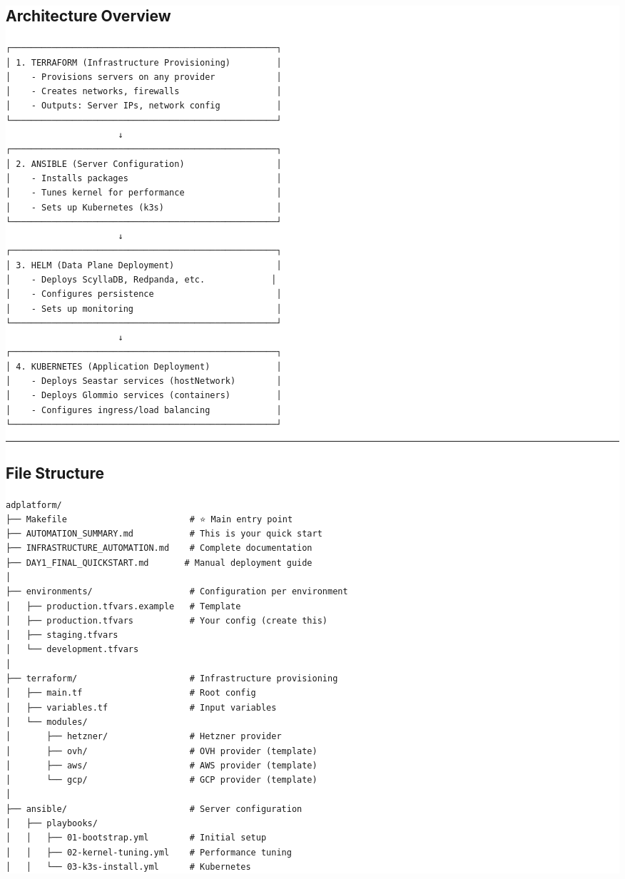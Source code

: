 
## Architecture Overview

```
┌────────────────────────────────────────────────────┐
│ 1. TERRAFORM (Infrastructure Provisioning)         │
│    - Provisions servers on any provider            │
│    - Creates networks, firewalls                   │
│    - Outputs: Server IPs, network config           │
└────────────────────────────────────────────────────┘
                      ↓
┌────────────────────────────────────────────────────┐
│ 2. ANSIBLE (Server Configuration)                  │
│    - Installs packages                             │
│    - Tunes kernel for performance                  │
│    - Sets up Kubernetes (k3s)                      │
└────────────────────────────────────────────────────┘
                      ↓
┌────────────────────────────────────────────────────┐
│ 3. HELM (Data Plane Deployment)                    │
│    - Deploys ScyllaDB, Redpanda, etc.             │
│    - Configures persistence                        │
│    - Sets up monitoring                            │
└────────────────────────────────────────────────────┘
                      ↓
┌────────────────────────────────────────────────────┐
│ 4. KUBERNETES (Application Deployment)             │
│    - Deploys Seastar services (hostNetwork)        │
│    - Deploys Glommio services (containers)         │
│    - Configures ingress/load balancing             │
└────────────────────────────────────────────────────┘
```

---

## File Structure

```
adplatform/
├── Makefile                        # ⭐ Main entry point
├── AUTOMATION_SUMMARY.md           # This is your quick start
├── INFRASTRUCTURE_AUTOMATION.md    # Complete documentation
├── DAY1_FINAL_QUICKSTART.md       # Manual deployment guide
│
├── environments/                   # Configuration per environment
│   ├── production.tfvars.example   # Template
│   ├── production.tfvars           # Your config (create this)
│   ├── staging.tfvars
│   └── development.tfvars
│
├── terraform/                      # Infrastructure provisioning
│   ├── main.tf                     # Root config
│   ├── variables.tf                # Input variables
│   └── modules/
│       ├── hetzner/                # Hetzner provider
│       ├── ovh/                    # OVH provider (template)
│       ├── aws/                    # AWS provider (template)
│       └── gcp/                    # GCP provider (template)
│
├── ansible/                        # Server configuration
│   ├── playbooks/
│   │   ├── 01-bootstrap.yml        # Initial setup
│   │   ├── 02-kernel-tuning.yml    # Performance tuning
│   │   └── 03-k3s-install.yml      # Kubernetes
```